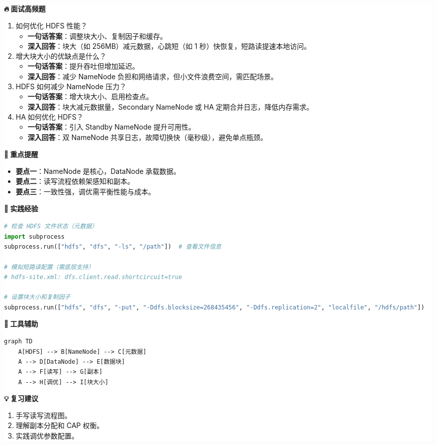 
**🔥 面试高频题**
1. 如何优化 HDFS 性能？
   - **一句话答案**：调整块大小、复制因子和缓存。
   - **深入回答**：块大（如 256MB）减元数据，心跳短（如 1 秒）快恢复，短路读提速本地访问。
2. 增大块大小的优缺点是什么？
   - **一句话答案**：提升吞吐但增加延迟。
   - **深入回答**：减少 NameNode 负担和网络请求，但小文件浪费空间，需匹配场景。
3. HDFS 如何减少 NameNode 压力？
   - **一句话答案**：增大块大小、启用检查点。
   - **深入回答**：块大减元数据量，Secondary NameNode 或 HA 定期合并日志，降低内存需求。
4. HA 如何优化 HDFS？
   - **一句话答案**：引入 Standby NameNode 提升可用性。
   - **深入回答**：双 NameNode 共享日志，故障切换快（毫秒级），避免单点瓶颈。

**🌟 重点提醒**
- **要点一**：NameNode 是核心，DataNode 承载数据。
- **要点二**：读写流程依赖架感知和副本。
- **要点三**：一致性强，调优需平衡性能与成本。

**📝 实践经验**
```python
# 检查 HDFS 文件状态（元数据）
import subprocess
subprocess.run(["hdfs", "dfs", "-ls", "/path"])  # 查看文件信息

# 模拟短路读配置（需底层支持）
# hdfs-site.xml: dfs.client.read.shortcircuit=true

# 设置块大小和复制因子
subprocess.run(["hdfs", "dfs", "-put", "-Ddfs.blocksize=268435456", "-Ddfs.replication=2", "localfile", "/hdfs/path"])
```

**🔧 工具辅助**
```mermaid
graph TD
    A[HDFS] --> B[NameNode] --> C[元数据]
    A --> D[DataNode] --> E[数据块]
    A --> F[读写] --> G[副本]
    A --> H[调优] --> I[块大小]
```

**💡 复习建议**
1. 手写读写流程图。
2. 理解副本分配和 CAP 权衡。
3. 实践调优参数配置。
